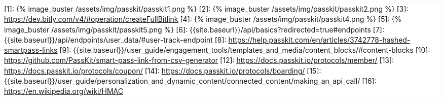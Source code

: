[1]: {% image_buster /assets/img/passkit/passkit1.png %}
[2]: {% image_buster /assets/img/passkit/passkit2.png %}
[3]: https://dev.bitly.com/v4/#operation/createFullBitlink
[4]: {% image_buster /assets/img/passkit/passkit4.png %}
[5]: {% image_buster /assets/img/passkit/passkit5.png %}
[6]: {{site.baseurl}}/api/basics?redirected=true#endpoints
[7]: {{site.baseurl}}/api/endpoints/user_data/#user-track-endpoint
[8]: https://help.passkit.com/en/articles/3742778-hashed-smartpass-links
[9]: {{site.baseurl}}/user_guide/engagement_tools/templates_and_media/content_blocks/#content-blocks
[10]: https://github.com/PassKit/smart-pass-link-from-csv-generator
[12]: https://docs.passkit.io/protocols/member/
[13]: https://docs.passkit.io/protocols/coupon/
[14]: https://docs.passkit.io/protocols/boarding/
[15]: {{site.baseurl}}/user_guide/personalization_and_dynamic_content/connected_content/making_an_api_call/
[16]: https://en.wikipedia.org/wiki/HMAC
